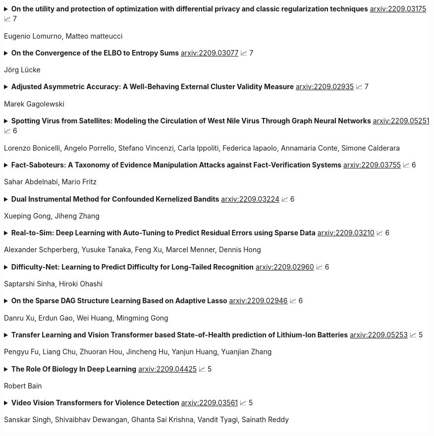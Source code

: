 <details><summary><b>On the utility and protection of optimization with differential privacy and classic regularization techniques</b>
<a href="https://arxiv.org/abs/2209.03175">arxiv:2209.03175</a>
&#x1F4C8; 7 <br>
<p>Eugenio Lomurno, Matteo matteucci</p></summary></details>

<details><summary><b>On the Convergence of the ELBO to Entropy Sums</b>
<a href="https://arxiv.org/abs/2209.03077">arxiv:2209.03077</a>
&#x1F4C8; 7 <br>
<p>Jörg Lücke</p></summary></details>

<details><summary><b>Adjusted Asymmetric Accuracy: A Well-Behaving External Cluster Validity Measure</b>
<a href="https://arxiv.org/abs/2209.02935">arxiv:2209.02935</a>
&#x1F4C8; 7 <br>
<p>Marek Gagolewski</p></summary></details>

<details><summary><b>Spotting Virus from Satellites: Modeling the Circulation of West Nile Virus Through Graph Neural Networks</b>
<a href="https://arxiv.org/abs/2209.05251">arxiv:2209.05251</a>
&#x1F4C8; 6 <br>
<p>Lorenzo Bonicelli, Angelo Porrello, Stefano Vincenzi, Carla Ippoliti, Federica Iapaolo, Annamaria Conte, Simone Calderara</p></summary></details>

<details><summary><b>Fact-Saboteurs: A Taxonomy of Evidence Manipulation Attacks against Fact-Verification Systems</b>
<a href="https://arxiv.org/abs/2209.03755">arxiv:2209.03755</a>
&#x1F4C8; 6 <br>
<p>Sahar Abdelnabi, Mario Fritz</p></summary></details>

<details><summary><b>Dual Instrumental Method for Confounded Kernelized Bandits</b>
<a href="https://arxiv.org/abs/2209.03224">arxiv:2209.03224</a>
&#x1F4C8; 6 <br>
<p>Xueping Gong, Jiheng Zhang</p></summary></details>

<details><summary><b>Real-to-Sim: Deep Learning with Auto-Tuning to Predict Residual Errors using Sparse Data</b>
<a href="https://arxiv.org/abs/2209.03210">arxiv:2209.03210</a>
&#x1F4C8; 6 <br>
<p>Alexander Schperberg, Yusuke Tanaka, Feng Xu, Marcel Menner, Dennis Hong</p></summary></details>

<details><summary><b>Difficulty-Net: Learning to Predict Difficulty for Long-Tailed Recognition</b>
<a href="https://arxiv.org/abs/2209.02960">arxiv:2209.02960</a>
&#x1F4C8; 6 <br>
<p>Saptarshi Sinha, Hiroki Ohashi</p></summary></details>

<details><summary><b>On the Sparse DAG Structure Learning Based on Adaptive Lasso</b>
<a href="https://arxiv.org/abs/2209.02946">arxiv:2209.02946</a>
&#x1F4C8; 6 <br>
<p>Danru Xu, Erdun Gao, Wei Huang, Mingming Gong</p></summary></details>

<details><summary><b>Transfer Learning and Vision Transformer based State-of-Health prediction of Lithium-Ion Batteries</b>
<a href="https://arxiv.org/abs/2209.05253">arxiv:2209.05253</a>
&#x1F4C8; 5 <br>
<p>Pengyu Fu, Liang Chu, Zhuoran Hou, Jincheng Hu, Yanjun Huang, Yuanjian Zhang</p></summary></details>

<details><summary><b>The Role Of Biology In Deep Learning</b>
<a href="https://arxiv.org/abs/2209.04425">arxiv:2209.04425</a>
&#x1F4C8; 5 <br>
<p>Robert Bain</p></summary></details>

<details><summary><b>Video Vision Transformers for Violence Detection</b>
<a href="https://arxiv.org/abs/2209.03561">arxiv:2209.03561</a>
&#x1F4C8; 5 <br>
<p>Sanskar Singh, Shivaibhav Dewangan, Ghanta Sai Krishna, Vandit Tyagi, Sainath Reddy</p></summary></details>
